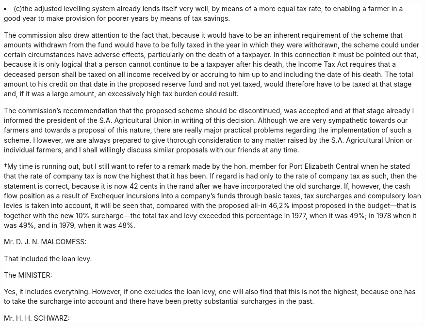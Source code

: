 <li>(c)the adjusted levelling system already lends itself very well, by means of a more equal tax rate, to enabling a farmer in a good year to make provision for poorer years by means of tax savings.</li>

</ol>

<p><span class="col_4289-4290" refersTo="page_0479"/>The commission also drew attention to the fact that, because it would have to be an inherent requirement of the scheme that amounts withdrawn from the fund would have to be fully taxed in the year in which they were withdrawn, the scheme could under certain circumstances have adverse effects, particularly on the death of a taxpayer. In this connection it must be pointed out that, because it is only logical that a person cannot continue to be a taxpayer after his death, the Income Tax Act requires that a deceased person shall be taxed on all income received by or accruing to him up to and including the date of his death. The total amount to his credit on that date in the proposed reserve fund and not yet taxed, would therefore have to be taxed at that stage and, if it was a large amount, an excessively high tax burden could result.</p>

<p>The commission&#x2019;s recommendation that the proposed scheme should be discontinued, was accepted and at that stage already I informed the president of the S.A. Agricultural Union in writing of this decision. Although we are very sympathetic towards our farmers and towards a proposal of this nature, there are really major practical problems regarding the implementation of such a scheme. However, we are always prepared to give thorough consideration to any matter raised by the S.A. Agricultural Union or individual farmers, and I shall willingly discuss similar proposals with our friends at any time.</p>

<p>&#x2020;My time is running out, but I still want to refer to a remark made by the hon. member for Port Elizabeth Central when he stated that the rate of company tax is now the highest that it has been. If regard is had only to the rate of company tax as such, then the statement is correct, because it is now 42 cents in the rand after we have incorporated the old surcharge. If, however, the cash flow position as a result of Exchequer incursions into a company&#x2019;s funds through basic taxes, tax surcharges and compulsory loan levies is taken into account, it will be seen that, compared with the proposed all-in 46,2% impost proposed in the budget&#x2014;that is together with the new 10% surcharge&#x2014;the total tax and levy exceeded this percentage in 1977, when it was 49%; in 1978 when it was 49%, and in 1979, when it was 48%.</p>

</speech>

<speech by="#malcomess">

<from>Mr. <person refersTo="hansard_za">D. J. N. MALCOMESS</person>:</from>

<p>That included the loan levy.</p>

</speech>

<speech by="#minister">

<from>The <person refersTo="hansard_za">MINISTER</person>:</from>

<p>Yes, it includes everything. However, if one excludes the loan levy, one will also find that this is not the highest, because one has to take the surcharge into account and there have been pretty substantial surcharges in the past.</p>

</speech>

<speech by="#schwarz">

<from>Mr. <person refersTo="hansard_za">H. H. SCHWARZ</person>:</from>
